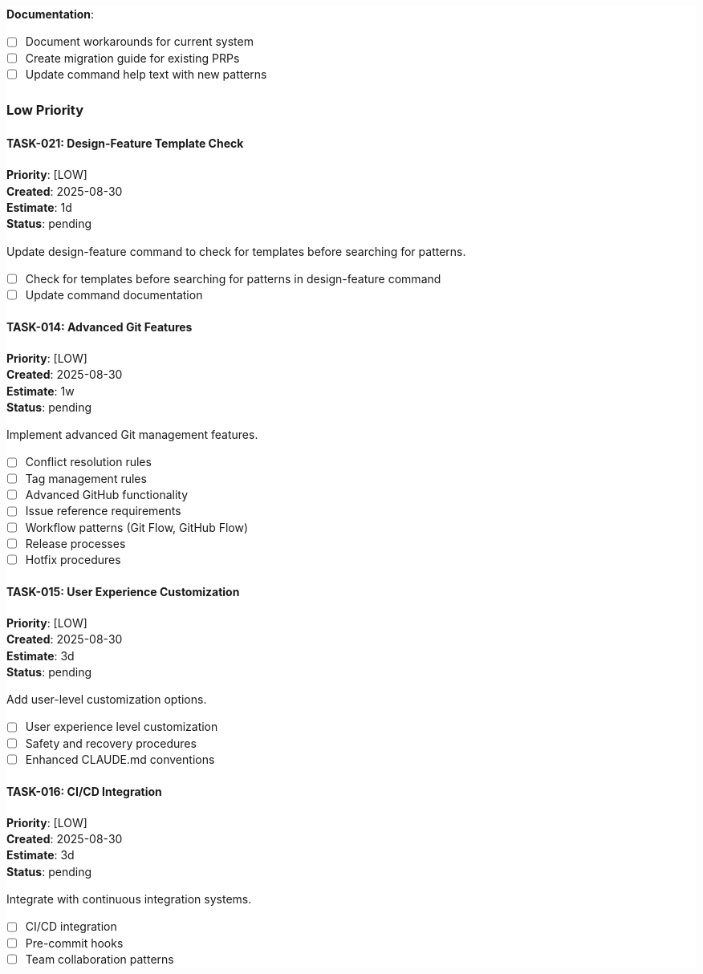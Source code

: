 **Documentation**:
- [ ] Document workarounds for current system
- [ ] Create migration guide for existing PRPs
- [ ] Update command help text with new patterns

### Low Priority

#### TASK-021: Design-Feature Template Check
**Priority**: [LOW]  
**Created**: 2025-08-30  
**Estimate**: 1d  
**Status**: pending  

Update design-feature command to check for templates before searching for patterns.

- [ ] Check for templates before searching for patterns in design-feature command
- [ ] Update command documentation

#### TASK-014: Advanced Git Features
**Priority**: [LOW]  
**Created**: 2025-08-30  
**Estimate**: 1w  
**Status**: pending  

Implement advanced Git management features.

- [ ] Conflict resolution rules
- [ ] Tag management rules
- [ ] Advanced GitHub functionality
- [ ] Issue reference requirements
- [ ] Workflow patterns (Git Flow, GitHub Flow)
- [ ] Release processes
- [ ] Hotfix procedures

#### TASK-015: User Experience Customization
**Priority**: [LOW]  
**Created**: 2025-08-30  
**Estimate**: 3d  
**Status**: pending  

Add user-level customization options.

- [ ] User experience level customization
- [ ] Safety and recovery procedures
- [ ] Enhanced CLAUDE.md conventions

#### TASK-016: CI/CD Integration
**Priority**: [LOW]  
**Created**: 2025-08-30  
**Estimate**: 3d  
**Status**: pending  

Integrate with continuous integration systems.

- [ ] CI/CD integration
- [ ] Pre-commit hooks
- [ ] Team collaboration patterns
